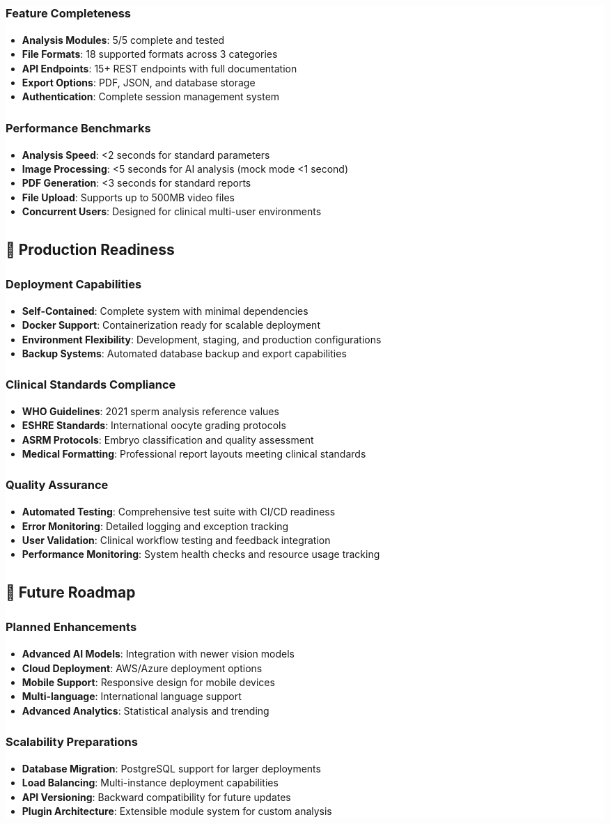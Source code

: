 ### Feature Completeness
- **Analysis Modules**: 5/5 complete and tested
- **File Formats**: 18 supported formats across 3 categories
- **API Endpoints**: 15+ REST endpoints with full documentation
- **Export Options**: PDF, JSON, and database storage
- **Authentication**: Complete session management system

### Performance Benchmarks
- **Analysis Speed**: <2 seconds for standard parameters
- **Image Processing**: <5 seconds for AI analysis (mock mode <1 second)
- **PDF Generation**: <3 seconds for standard reports
- **File Upload**: Supports up to 500MB video files
- **Concurrent Users**: Designed for clinical multi-user environments

## 🎯 Production Readiness

### Deployment Capabilities
- **Self-Contained**: Complete system with minimal dependencies
- **Docker Support**: Containerization ready for scalable deployment
- **Environment Flexibility**: Development, staging, and production configurations
- **Backup Systems**: Automated database backup and export capabilities

### Clinical Standards Compliance
- **WHO Guidelines**: 2021 sperm analysis reference values
- **ESHRE Standards**: International oocyte grading protocols
- **ASRM Protocols**: Embryo classification and quality assessment
- **Medical Formatting**: Professional report layouts meeting clinical standards

### Quality Assurance
- **Automated Testing**: Comprehensive test suite with CI/CD readiness
- **Error Monitoring**: Detailed logging and exception tracking
- **User Validation**: Clinical workflow testing and feedback integration
- **Performance Monitoring**: System health checks and resource usage tracking

## 🔮 Future Roadmap

### Planned Enhancements
- **Advanced AI Models**: Integration with newer vision models
- **Cloud Deployment**: AWS/Azure deployment options
- **Mobile Support**: Responsive design for mobile devices
- **Multi-language**: International language support
- **Advanced Analytics**: Statistical analysis and trending

### Scalability Preparations
- **Database Migration**: PostgreSQL support for larger deployments
- **Load Balancing**: Multi-instance deployment capabilities
- **API Versioning**: Backward compatibility for future updates
- **Plugin Architecture**: Extensible module system for custom analysis
